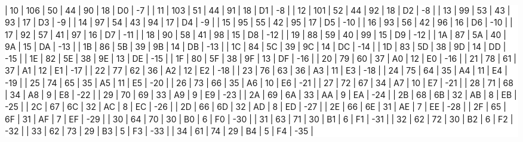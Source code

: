 | 10 | 106 | 50 | 44 | 90 | 18 | D0 | -7 |
| 11 | 103 | 51 | 44 | 91 | 18 | D1 | -8 |
| 12 | 101 | 52 | 44 | 92 | 18 | D2 | -8 |
| 13 | 99 | 53 | 43 | 93 | 17 | D3 | -9 |
| 14 | 97 | 54 | 43 | 94 | 17 | D4 | -9 |
| 15 | 95 | 55 | 42 | 95 | 17 | D5 | -10 |
| 16 | 93 | 56 | 42 | 96 | 16 | D6 | -10 |
| 17 | 92 | 57 | 41 | 97 | 16 | D7 | -11 |
| 18 | 90 | 58 | 41 | 98 | 15 | D8 | -12 |
| 19 | 88 | 59 | 40 | 99 | 15 | D9 | -12 |
| 1A | 87 | 5A | 40 | 9A | 15 | DA | -13 |
| 1B | 86 | 5B | 39 | 9B | 14 | DB | -13 |
| 1C | 84 | 5C | 39 | 9C | 14 | DC | -14 |
| 1D | 83 | 5D | 38 | 9D | 14 | DD | -15 |
| 1E | 82 | 5E | 38 | 9E | 13 | DE | -15 |
| 1F | 80 | 5F | 38 | 9F | 13 | DF | -16 |
| 20 | 79 | 60 | 37 | A0 | 12 | E0 | -16 |
| 21 | 78 | 61 | 37 | A1 | 12 | E1 | -17 |
| 22 | 77 | 62 | 36 | A2 | 12 | E2 | -18 |
| 23 | 76 | 63 | 36 | A3 | 11 | E3 | -18 |
| 24 | 75 | 64 | 35 | A4 | 11 | E4 | -19 |
| 25 | 74 | 65 | 35 | A5 | 11 | E5 | -20  |
| 26 | 73 | 66 | 35 | A6 | 10 | E6 | -21 |
| 27 | 72 | 67 | 34 | A7 | 10 | E7 | -21 |
| 28 | 71 | 68 | 34 | A8 | 9 | E8 | -22 |
| 29 | 70 | 69 | 33 | A9 | 9 | E9 | -23 |
| 2A | 69 | 6A | 33 | AA | 9 | EA | -24 |
| 2B | 68 | 6B | 32 | AB | 8 | EB | -25 |
| 2C | 67 | 6C | 32 | AC | 8 | EC | -26 |
| 2D | 66 | 6D | 32 | AD | 8 | ED | -27 |
| 2E | 66 | 6E | 31 | AE | 7 | EE | -28 |
| 2F | 65 | 6F | 31 | AF | 7 | EF | -29 |
| 30 | 64 | 70 | 30 | B0 | 6 | F0 | -30 |
| 31 | 63 | 71 | 30 | B1 | 6 | F1 | -31 |
| 32 | 62 | 72 | 30 | B2 | 6 | F2 | -32 |
| 33 | 62 | 73 | 29 | B3 | 5 | F3 | -33 |
| 34 | 61 | 74 | 29 | B4 | 5 | F4 | -35 |